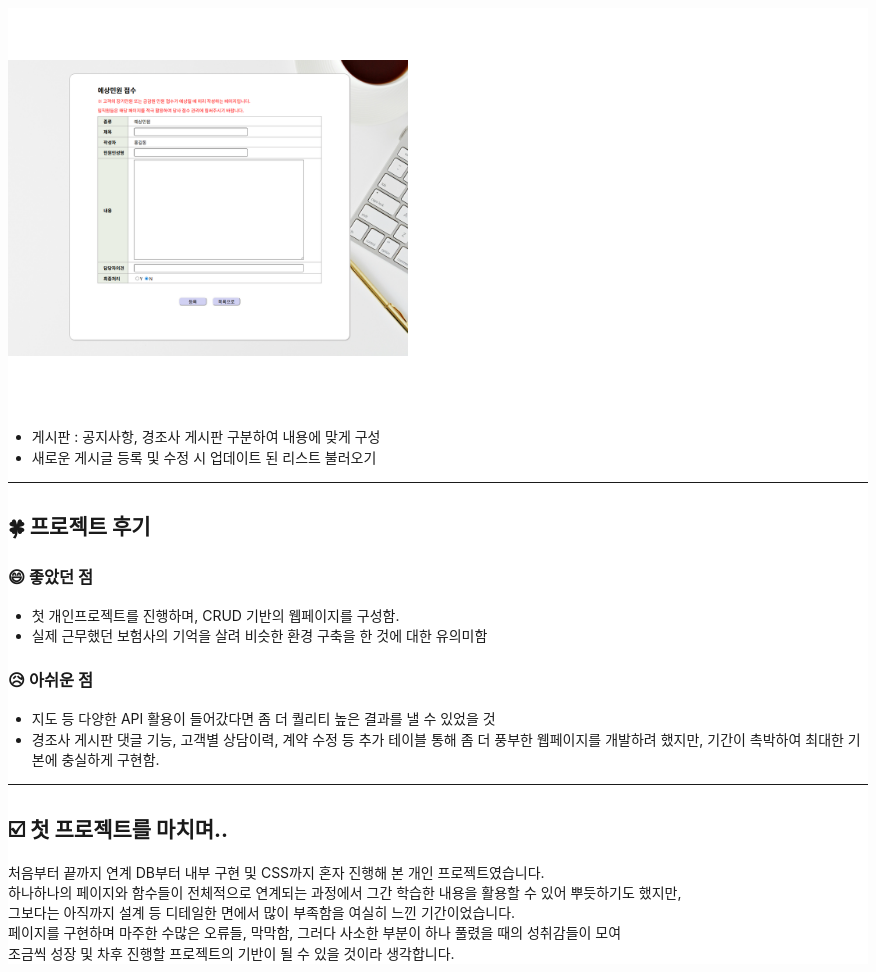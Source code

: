 <img src="https://github.com/chchjjj/vue_express/blob/main/images/voc_add.PNG" width="400" height="400">
</div>

+ 게시판 : 공지사항, 경조사 게시판 구분하여 내용에 맞게 구성
+ 새로운 게시글 등록 및 수정 시 업데이트 된 리스트 불러오기

---

## 🍀 프로젝트 후기
### 😄 좋았던 점
+ 첫 개인프로젝트를 진행하며, CRUD 기반의 웹페이지를 구성함.
+ 실제 근무했던 보험사의 기억을 살려 비슷한 환경 구축을 한 것에 대한 유의미함

### 😥 아쉬운 점
+ 지도 등 다양한 API 활용이 들어갔다면 좀 더 퀄리티 높은 결과를 낼 수 있었을 것
+ 경조사 게시판 댓글 기능, 고객별 상담이력, 계약 수정 등 추가 테이블 통해 좀 더 풍부한 웹페이지를 개발하려 했지만, 기간이 촉박하여 최대한 기본에 충실하게 구현함.

---
## ☑️ 첫 프로젝트를 마치며..
처음부터 끝까지 연계 DB부터 내부 구현 및 CSS까지 혼자 진행해 본 개인 프로젝트였습니다. <BR>
하나하나의 페이지와 함수들이 전체적으로 연계되는 과정에서 그간 학습한 내용을 활용할 수 있어 뿌듯하기도 했지만,<BR>
그보다는 아직까지 설계 등 디테일한 면에서 많이 부족함을 여실히 느낀 기간이었습니다.<BR>
페이지를 구현하며 마주한 수많은 오류들, 막막함, 그러다 사소한 부분이 하나 풀렸을 때의 성취감들이 모여<BR>
조금씩 성장 및 차후 진행할 프로젝트의 기반이 될 수 있을 것이라 생각합니다.




